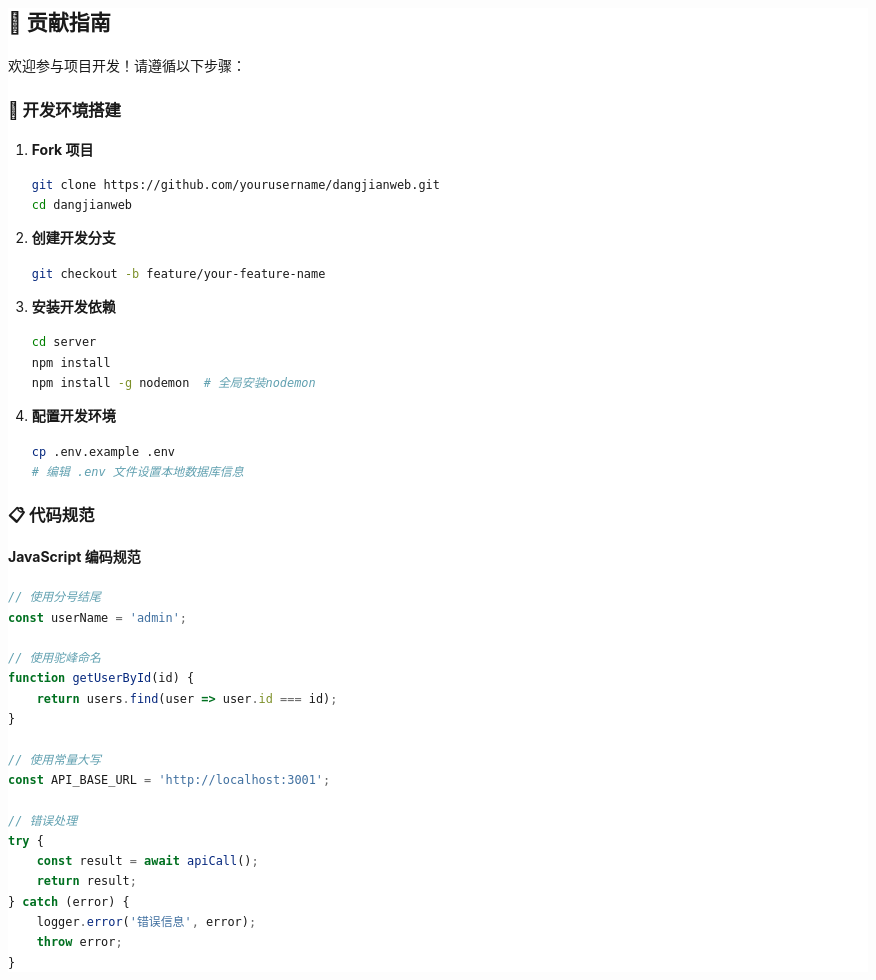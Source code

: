 ## 🤝 贡献指南

欢迎参与项目开发！请遵循以下步骤：

### 🔨 开发环境搭建

1. **Fork 项目**
   ```bash
   git clone https://github.com/yourusername/dangjianweb.git
   cd dangjianweb
   ```

2. **创建开发分支**
   ```bash
   git checkout -b feature/your-feature-name
   ```

3. **安装开发依赖**
   ```bash
   cd server
   npm install
   npm install -g nodemon  # 全局安装nodemon
   ```

4. **配置开发环境**
   ```bash
   cp .env.example .env
   # 编辑 .env 文件设置本地数据库信息
   ```

### 📋 代码规范

#### JavaScript 编码规范
```javascript
// 使用分号结尾
const userName = 'admin';

// 使用驼峰命名
function getUserById(id) {
    return users.find(user => user.id === id);
}

// 使用常量大写
const API_BASE_URL = 'http://localhost:3001';

// 错误处理
try {
    const result = await apiCall();
    return result;
} catch (error) {
    logger.error('错误信息', error);
    throw error;
}
```
